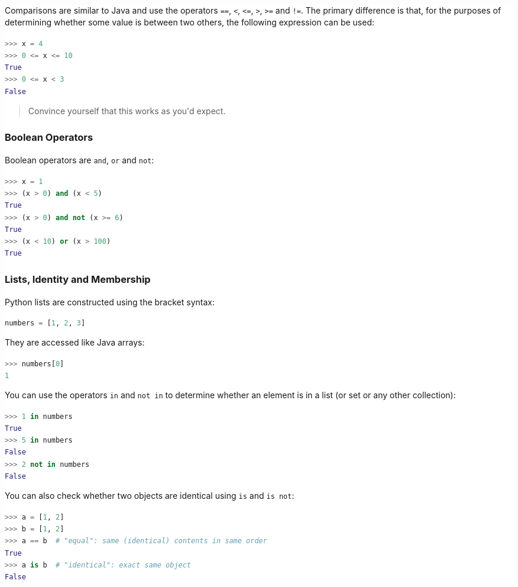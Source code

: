 Comparisons are similar to Java and use the operators `==`, `<`, `<=`, `>`, `>=` and `!=`. The primary difference is that, for the purposes of determining whether some value is between two others, the following expression can be used:
```python
>>> x = 4
>>> 0 <= x <= 10
True
>>> 0 <= x < 3
False
```

> Convince yourself that this works as you'd expect.

### Boolean Operators

Boolean operators are `and`, `or` and `not`:
```python
>>> x = 1
>>> (x > 0) and (x < 5)
True
>>> (x > 0) and not (x >= 6)
True
>>> (x < 10) or (x > 100)
True
```

### Lists, Identity and Membership

Python lists are constructed using the bracket syntax:
```python
numbers = [1, 2, 3]
```

They are accessed like Java arrays:
```python
>>> numbers[0]
1
```

You can use the operators `in` and `not in` to determine whether an element is in a list (or set or any other collection):
```python
>>> 1 in numbers
True
>>> 5 in numbers
False
>>> 2 not in numbers
False
```

You can also check whether two objects are identical using `is` and `is not`:
```python
>>> a = [1, 2]
>>> b = [1, 2]
>>> a == b  # "equal": same (identical) contents in same order
True
>>> a is b  # "identical": exact same object
False
```
